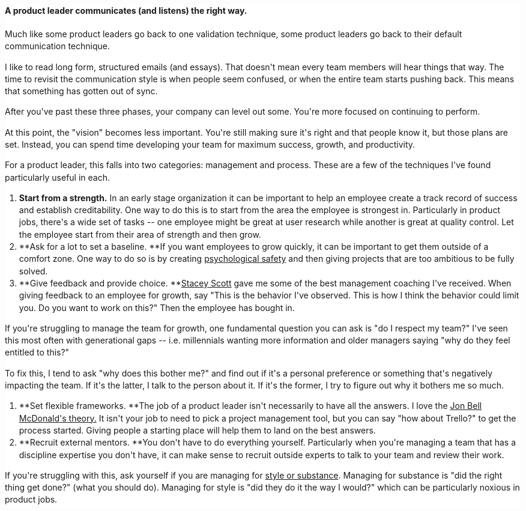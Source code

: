#### A product leader communicates (and listens) the right way.

Much like some product leaders go back to one validation technique, some product leaders go back to their default communication technique.

I like to read long form, structured emails (and essays). That doesn't mean every team members will hear things that way. The time to revisit the communication style is when people seem confused, or when the entire team starts pushing back. This means that something has gotten out of sync.

After you've past these three phases, your company can level out some. You're more focused on continuing to perform.

At this point, the "vision" becomes less important. You're still making sure it's right and that people know it, but those plans are set. Instead, you can spend time developing your team for maximum success, growth, and productivity.

For a product leader, this falls into two categories: management and process. These are a few of the techniques I've found particularly useful in each.

  1. **Start from a strength.** In an early stage organization it can be important to help an employee create a track record of success and establish creditability. One way to do this is to start from the area the employee is strongest in. Particularly in product jobs, there's a wide set of tasks -- one employee might be great at user research while another is great at quality control. Let the employee start from their area of strength and then grow.
  2. **Ask for a lot to set a baseline. **If you want employees to grow quickly, it can be important to get them outside of a comfort zone. One way to do so is by creating [psychological safety](https://www.usenix.org/system/files/login/articles/login_winter17_09_looney.pdf) and then giving projects that are too ambitious to be fully solved.
  3. **Give feedback and provide choice. **[Stacey Scott](https://www.linkedin.com/in/staceylynnscott/) gave me some of the best management coaching I've received. When giving feedback to an employee for growth, say "This is the behavior I've observed. This is how I think the behavior could limit you. Do you want to work on this?" Then the employee has bought in.

If you're struggling to manage the team for growth, one fundamental question you can ask is "do I respect my team?" I've seen this most often with generational gaps -- i.e. millennials wanting more information and older managers saying "why do they feel entitled to this?"

To fix this, I tend to ask "why does this bother me?" and find out if it's a personal preference or something that's negatively impacting the team. If it's the latter, I talk to the person about it. If it's the former, I try to figure out why it bothers me so much.

  1. **Set flexible frameworks. **The job of a product leader isn't necessarily to have all the answers. I love the [Jon Bell McDonald's theory.](https://medium.com/@ienjoy/mcdonalds-theory-9216e1c9da7d) It isn't your job to need to pick a project management tool, but you can say "how about Trello?" to get the process started. Giving people a starting place will help them to land on the best answers.
  2. **Recruit external mentors. **You don't have to do everything yourself. Particularly when you're managing a team that has a discipline expertise you don't have, it can make sense to recruit outside experts to talk to your team and review their work.

If you're struggling with this, ask yourself if you are managing for [style or substance](https://medium.com/@ellenchisa/coaching-for-style-vs-substance-9013c5550053). Managing for substance is "did the right thing get done?" (what you should do). Managing for style is "did they do it the way I would?" which can be particularly noxious in product jobs.
